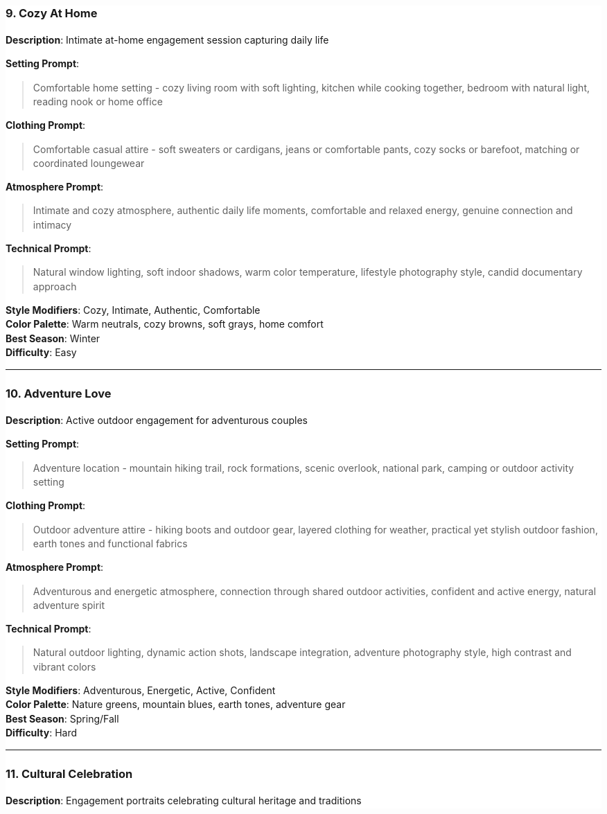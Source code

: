 
### 9. Cozy At Home
**Description**: Intimate at-home engagement session capturing daily life

**Setting Prompt**: 
> Comfortable home setting - cozy living room with soft lighting, kitchen while cooking together, bedroom with natural light, reading nook or home office

**Clothing Prompt**: 
> Comfortable casual attire - soft sweaters or cardigans, jeans or comfortable pants, cozy socks or barefoot, matching or coordinated loungewear

**Atmosphere Prompt**: 
> Intimate and cozy atmosphere, authentic daily life moments, comfortable and relaxed energy, genuine connection and intimacy

**Technical Prompt**: 
> Natural window lighting, soft indoor shadows, warm color temperature, lifestyle photography style, candid documentary approach

**Style Modifiers**: Cozy, Intimate, Authentic, Comfortable  
**Color Palette**: Warm neutrals, cozy browns, soft grays, home comfort  
**Best Season**: Winter  
**Difficulty**: Easy

---

### 10. Adventure Love
**Description**: Active outdoor engagement for adventurous couples

**Setting Prompt**: 
> Adventure location - mountain hiking trail, rock formations, scenic overlook, national park, camping or outdoor activity setting

**Clothing Prompt**: 
> Outdoor adventure attire - hiking boots and outdoor gear, layered clothing for weather, practical yet stylish outdoor fashion, earth tones and functional fabrics

**Atmosphere Prompt**: 
> Adventurous and energetic atmosphere, connection through shared outdoor activities, confident and active energy, natural adventure spirit

**Technical Prompt**: 
> Natural outdoor lighting, dynamic action shots, landscape integration, adventure photography style, high contrast and vibrant colors

**Style Modifiers**: Adventurous, Energetic, Active, Confident  
**Color Palette**: Nature greens, mountain blues, earth tones, adventure gear  
**Best Season**: Spring/Fall  
**Difficulty**: Hard

---

### 11. Cultural Celebration
**Description**: Engagement portraits celebrating cultural heritage and traditions
